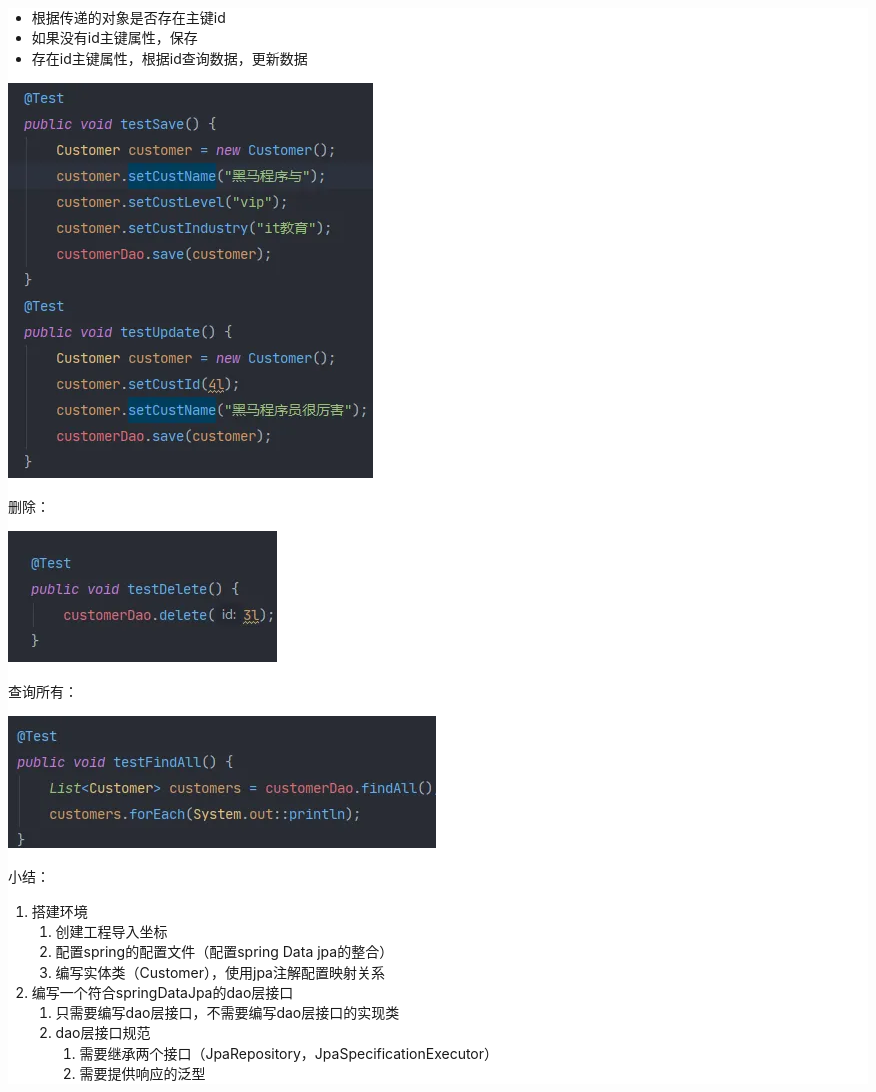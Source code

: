 - 根据传递的对象是否存在主键id
- 如果没有id主键属性，保存
- 存在id主键属性，根据id查询数据，更新数据

![](./JpaImg/53.webp)

删除：

![](./JpaImg/54.webp)

查询所有：

![](./JpaImg/55.webp)

小结：

1. 搭建环境
   1. 创建工程导入坐标
   2. 配置spring的配置文件（配置spring Data jpa的整合）
   3. 编写实体类（Customer），使用jpa注解配置映射关系
2. 编写一个符合springDataJpa的dao层接口
   1. 只需要编写dao层接口，不需要编写dao层接口的实现类
   2. dao层接口规范
      1. 需要继承两个接口（JpaRepository，JpaSpecificationExecutor）
      2. 需要提供响应的泛型
